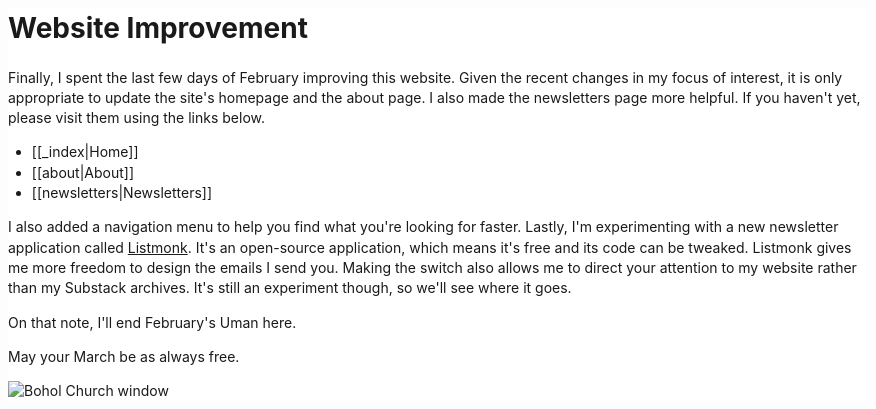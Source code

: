 # Website Improvement

Finally, I spent the last few days of February improving this website. Given the recent changes in my focus of interest, it is only appropriate to update the site's homepage and the about page. I also made the newsletters page more helpful. If you haven't yet, please visit them using the links below.

- [[_index|Home]]
- [[about|About]]
- [[newsletters|Newsletters]]

I also added a navigation menu to help you find what you're looking for faster. Lastly, I'm experimenting with a new newsletter application called [Listmonk](https://listmonk.app/). It's an open-source application, which means it's free and its code can be tweaked. Listmonk gives me more freedom to design the emails I send you. Making the switch also allows me to direct your attention to my website rather than my Substack archives. It's still an experiment though, so we'll see where it goes.

On that note, I'll end February's Uman here.

May your March be as always free.

![Bohol Church window](20230919-092031-bohol-church-window_IG.jpg)
